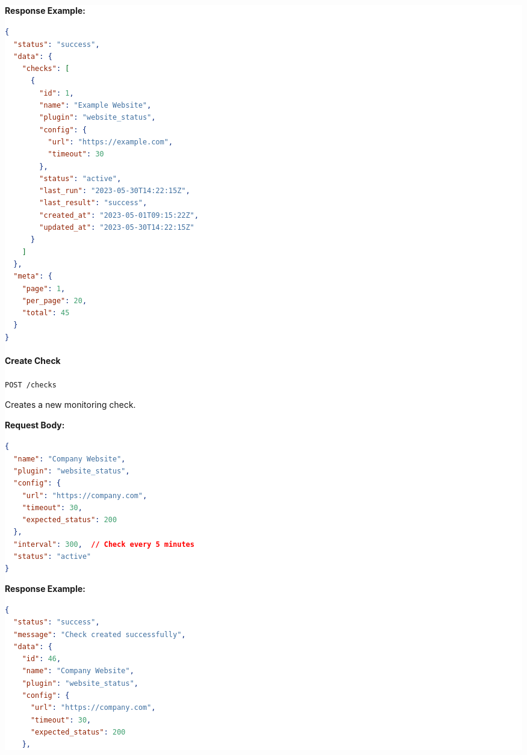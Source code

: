 **Response Example:**
```json
{
  "status": "success",
  "data": {
    "checks": [
      {
        "id": 1,
        "name": "Example Website",
        "plugin": "website_status",
        "config": {
          "url": "https://example.com",
          "timeout": 30
        },
        "status": "active",
        "last_run": "2023-05-30T14:22:15Z",
        "last_result": "success",
        "created_at": "2023-05-01T09:15:22Z",
        "updated_at": "2023-05-30T14:22:15Z"
      }
    ]
  },
  "meta": {
    "page": 1,
    "per_page": 20,
    "total": 45
  }
}
```

#### Create Check

```
POST /checks
```

Creates a new monitoring check.

**Request Body:**
```json
{
  "name": "Company Website",
  "plugin": "website_status",
  "config": {
    "url": "https://company.com",
    "timeout": 30,
    "expected_status": 200
  },
  "interval": 300,  // Check every 5 minutes
  "status": "active"
}
```

**Response Example:**
```json
{
  "status": "success",
  "message": "Check created successfully",
  "data": {
    "id": 46,
    "name": "Company Website",
    "plugin": "website_status",
    "config": {
      "url": "https://company.com",
      "timeout": 30,
      "expected_status": 200
    },
```